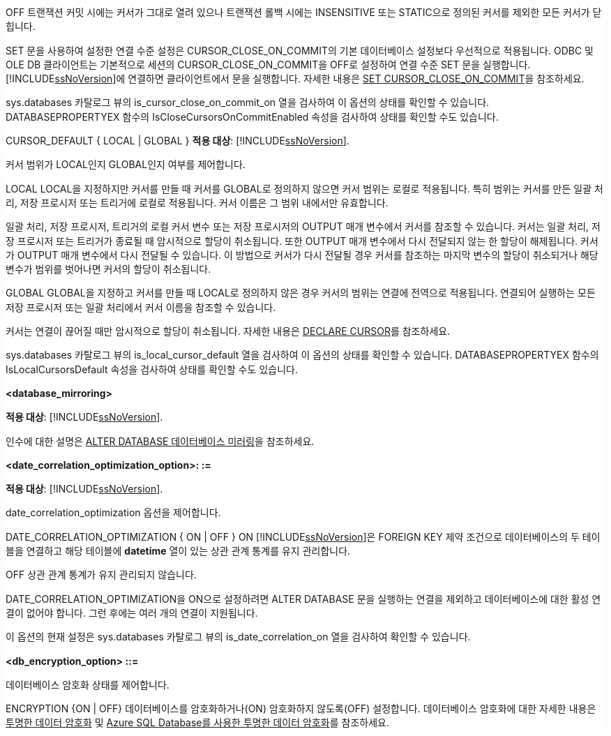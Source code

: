OFF 트랜잭션 커밋 시에는 커서가 그대로 열려 있으나 트랜잭션 롤백 시에는 INSENSITIVE 또는 STATIC으로 정의된 커서를 제외한 모든 커서가 닫힙니다.

SET 문을 사용하여 설정한 연결 수준 설정은 CURSOR_CLOSE_ON_COMMIT의 기본 데이터베이스 설정보다 우선적으로 적용됩니다. ODBC 및 OLE DB 클라이언트는 기본적으로 세션의 CURSOR_CLOSE_ON_COMMIT을 OFF로 설정하여 연결 수준 SET 문을 실행합니다. [!INCLUDE[ssNoVersion](../../includes/ssnoversion-md.md)]에 연결하면 클라이언트에서 문을 실행합니다. 자세한 내용은 [SET CURSOR_CLOSE_ON_COMMIT](../../t-sql/statements/set-cursor-close-on-commit-transact-sql.md)을 참조하세요.

sys.databases 카탈로그 뷰의 is_cursor_close_on_commit_on 열을 검사하여 이 옵션의 상태를 확인할 수 있습니다. DATABASEPROPERTYEX 함수의 IsCloseCursorsOnCommitEnabled 속성을 검사하여 상태를 확인할 수도 있습니다.

CURSOR_DEFAULT { LOCAL | GLOBAL } **적용 대상**: [!INCLUDE[ssNoVersion](../../includes/ssnoversion-md.md)].

커서 범위가 LOCAL인지 GLOBAL인지 여부를 제어합니다.

LOCAL LOCAL을 지정하지만 커서를 만들 때 커서를 GLOBAL로 정의하지 않으면 커서 범위는 로컬로 적용됩니다. 특히 범위는 커서를 만든 일괄 처리, 저장 프로시저 또는 트리거에 로컬로 적용됩니다. 커서 이름은 그 범위 내에서만 유효합니다.

일괄 처리, 저장 프로시저, 트리거의 로컬 커서 변수 또는 저장 프로시저의 OUTPUT 매개 변수에서 커서를 참조할 수 있습니다. 커서는 일괄 처리, 저장 프로시저 또는 트리거가 종료될 때 암시적으로 할당이 취소됩니다. 또한 OUTPUT 매개 변수에서 다시 전달되지 않는 한 할당이 해제됩니다. 커서가 OUTPUT 매개 변수에서 다시 전달될 수 있습니다. 이 방법으로 커서가 다시 전달될 경우 커서를 참조하는 마지막 변수의 할당이 취소되거나 해당 변수가 범위를 벗어나면 커서의 할당이 취소됩니다.

GLOBAL GLOBAL을 지정하고 커서를 만들 때 LOCAL로 정의하지 않은 경우 커서의 범위는 연결에 전역으로 적용됩니다. 연결되어 실행하는 모든 저장 프로시저 또는 일괄 처리에서 커서 이름을 참조할 수 있습니다.

커서는 연결이 끊어질 때만 암시적으로 할당이 취소됩니다. 자세한 내용은 [DECLARE CURSOR](../../t-sql/language-elements/declare-cursor-transact-sql.md)를 참조하세요.

sys.databases 카탈로그 뷰의 is_local_cursor_default 열을 검사하여 이 옵션의 상태를 확인할 수 있습니다. DATABASEPROPERTYEX 함수의 IsLocalCursorsDefault 속성을 검사하여 상태를 확인할 수도 있습니다.

**\<database_mirroring>**

**적용 대상**: [!INCLUDE[ssNoVersion](../../includes/ssnoversion-md.md)].

인수에 대한 설명은 [ALTER DATABASE 데이터베이스 미러링](../../t-sql/statements/alter-database-transact-sql-database-mirroring.md)을 참조하세요.

**\<date_correlation_optimization_option>: :=**

**적용 대상**: [!INCLUDE[ssNoVersion](../../includes/ssnoversion-md.md)].

date_correlation_optimization 옵션을 제어합니다.

DATE_CORRELATION_OPTIMIZATION { ON | OFF } ON [!INCLUDE[ssNoVersion](../../includes/ssnoversion-md.md)]은 FOREIGN KEY 제약 조건으로 데이터베이스의 두 테이블을 연결하고 해당 테이블에 **datetime** 열이 있는 상관 관계 통계를 유지 관리합니다.

OFF 상관 관계 통계가 유지 관리되지 않습니다.

DATE_CORRELATION_OPTIMIZATION을 ON으로 설정하려면 ALTER DATABASE 문을 실행하는 연결을 제외하고 데이터베이스에 대한 활성 연결이 없어야 합니다. 그런 후에는 여러 개의 연결이 지원됩니다.

이 옵션의 현재 설정은 sys.databases 카탈로그 뷰의 is_date_correlation_on 열을 검사하여 확인할 수 있습니다.

**\<db_encryption_option> ::=**

데이터베이스 암호화 상태를 제어합니다.

ENCRYPTION {ON | OFF} 데이터베이스를 암호화하거나(ON) 암호화하지 않도록(OFF) 설정합니다. 데이터베이스 암호화에 대한 자세한 내용은 [투명한 데이터 암호화](../../relational-databases/security/encryption/transparent-data-encryption.md) 및 [Azure SQL Database를 사용한 투명한 데이터 암호화](../../relational-databases/security/encryption/transparent-data-encryption-azure-sql.md)를 참조하세요.
